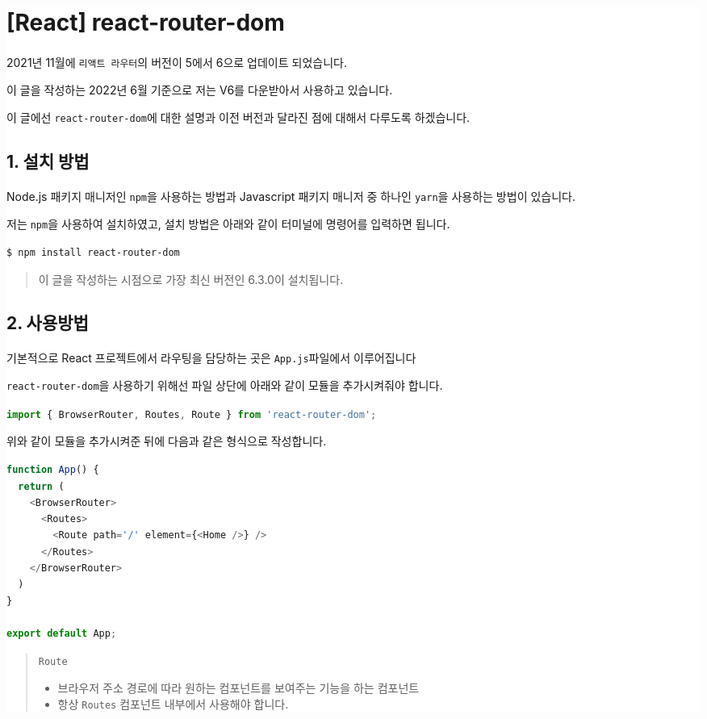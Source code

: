 # [React] react-router-dom

2021년 11월에 `리액트 라우터`의 버전이 5에서 6으로 업데이트 되었습니다.

이 글을 작성하는 2022년 6월 기준으로 저는 V6를 다운받아서 사용하고 있습니다.

이 글에선 `react-router-dom`에 대한 설명과 이전 버전과 달라진 점에 대해서 다루도록 하겠습니다.



## 1. 설치 방법

Node.js 패키지 매니저인 `npm`을 사용하는 방법과 Javascript 패키지 매니저 중 하나인 `yarn`을 사용하는 방법이 있습니다.

저는 `npm`을 사용하여 설치하였고, 설치 방법은 아래와 같이 터미널에 명령어를 입력하면 됩니다.

``` bash
$ npm install react-router-dom
```

> 이 글을 작성하는 시점으로 가장 최신 버전인 6.3.0이 설치됩니다.



## 2. 사용방법

기본적으로 React 프로젝트에서 라우팅을 담당하는 곳은 `App.js`파일에서 이루어집니다

`react-router-dom`을 사용하기 위해선 파일 상단에 아래와 같이 모듈을 추가시켜줘야 합니다.

``` javascript
import { BrowserRouter, Routes, Route } from 'react-router-dom';
```



위와 같이 모듈을 추가시켜준 뒤에 다음과 같은 형식으로 작성합니다.

``` javascript
function App() {
  return (
    <BrowserRouter>
      <Routes>
        <Route path='/' element={<Home />} />
      </Routes>
    </BrowserRouter>
  )
}

export default App;
```

> `Route` 
>
> - 브라우저 주소 경로에 따라 원하는 컴포넌트를 보여주는 기능을 하는 컴포넌트
> - 항상 `Routes` 컴포넌트 내부에서 사용해야 합니다.


